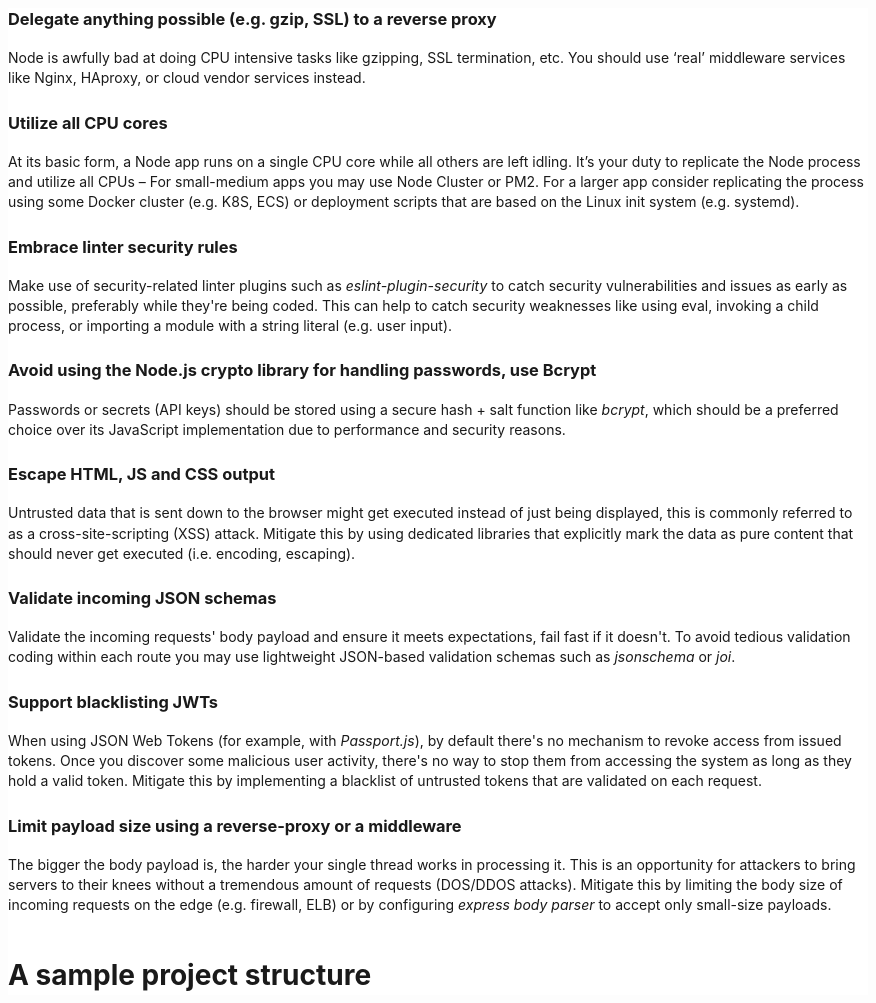 ### Delegate anything possible (e.g. gzip, SSL) to a reverse proxy
Node is awfully bad at doing CPU intensive tasks like gzipping, SSL termination, etc. You should use ‘real’ middleware services like Nginx, HAproxy, or cloud vendor services instead.

### Utilize all CPU cores
At its basic form, a Node app runs on a single CPU core while all others are left idling. It’s your duty to replicate the Node process and utilize all CPUs – For small-medium apps you may use Node Cluster or PM2. For a larger app consider replicating the process using some Docker cluster (e.g. K8S, ECS) or deployment scripts that are based on the Linux init system (e.g. systemd).

### Embrace linter security rules
Make use of security-related linter plugins such as _eslint-plugin-security_ to catch security vulnerabilities and issues as early as possible, preferably while they're being coded. This can help to catch security weaknesses like using eval, invoking a child process, or importing a module with a string literal (e.g. user input).

### Avoid using the Node.js crypto library for handling passwords, use Bcrypt
Passwords or secrets (API keys) should be stored using a secure hash + salt function like _bcrypt_, which should be a preferred choice over its JavaScript implementation due to performance and security reasons.

### Escape HTML, JS and CSS output
Untrusted data that is sent down to the browser might get executed instead of just being displayed, this is commonly referred to as a cross-site-scripting (XSS) attack. Mitigate this by using dedicated libraries that explicitly mark the data as pure content that should never get executed (i.e. encoding, escaping).

### Validate incoming JSON schemas
Validate the incoming requests' body payload and ensure it meets expectations, fail fast if it doesn't. To avoid tedious validation coding within each route you may use lightweight JSON-based validation schemas such as _jsonschema_ or _joi_.

### Support blacklisting JWTs
When using JSON Web Tokens (for example, with _Passport.js_), by default there's no mechanism to revoke access from issued tokens. Once you discover some malicious user activity, there's no way to stop them from accessing the system as long as they hold a valid token. Mitigate this by implementing a blacklist of untrusted tokens that are validated on each request.

### Limit payload size using a reverse-proxy or a middleware
The bigger the body payload is, the harder your single thread works in processing it. This is an opportunity for attackers to bring servers to their knees without a tremendous amount of requests (DOS/DDOS attacks). Mitigate this by limiting the body size of incoming requests on the edge (e.g. firewall, ELB) or by configuring _express body parser_ to accept only small-size payloads.

# A sample project structure
